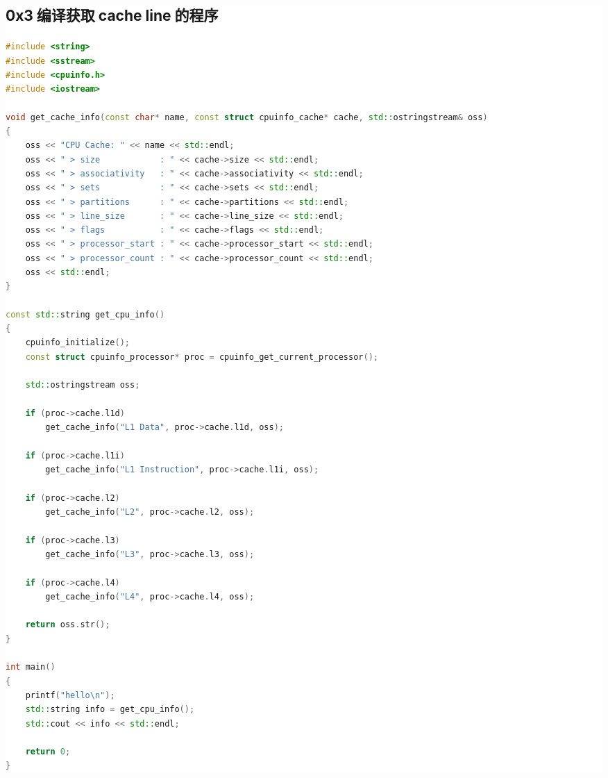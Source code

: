 ## 0x3 编译获取 cache line 的程序
```c++
#include <string>
#include <sstream>
#include <cpuinfo.h>
#include <iostream>

void get_cache_info(const char* name, const struct cpuinfo_cache* cache, std::ostringstream& oss)
{
    oss << "CPU Cache: " << name << std::endl;
    oss << " > size            : " << cache->size << std::endl;
    oss << " > associativity   : " << cache->associativity << std::endl;
    oss << " > sets            : " << cache->sets << std::endl;
    oss << " > partitions      : " << cache->partitions << std::endl;
    oss << " > line_size       : " << cache->line_size << std::endl;
    oss << " > flags           : " << cache->flags << std::endl;
    oss << " > processor_start : " << cache->processor_start << std::endl;
    oss << " > processor_count : " << cache->processor_count << std::endl;
    oss << std::endl;
}

const std::string get_cpu_info()
{
    cpuinfo_initialize();
    const struct cpuinfo_processor* proc = cpuinfo_get_current_processor();

    std::ostringstream oss;

    if (proc->cache.l1d)
        get_cache_info("L1 Data", proc->cache.l1d, oss);

    if (proc->cache.l1i)
        get_cache_info("L1 Instruction", proc->cache.l1i, oss);

    if (proc->cache.l2)
        get_cache_info("L2", proc->cache.l2, oss);

    if (proc->cache.l3)
        get_cache_info("L3", proc->cache.l3, oss);

    if (proc->cache.l4)
        get_cache_info("L4", proc->cache.l4, oss);

    return oss.str();
}

int main()
{
    printf("hello\n");
    std::string info = get_cpu_info();
    std::cout << info << std::endl;

    return 0;
}
```
